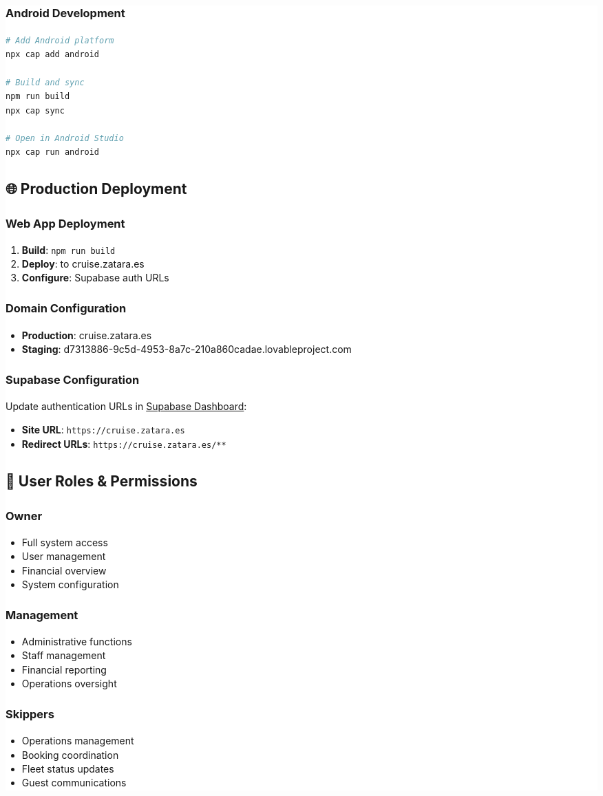 ### Android Development
```bash
# Add Android platform
npx cap add android

# Build and sync
npm run build
npx cap sync

# Open in Android Studio
npx cap run android
```

## 🌐 Production Deployment

### Web App Deployment
1. **Build**: `npm run build`
2. **Deploy**: to cruise.zatara.es
3. **Configure**: Supabase auth URLs

### Domain Configuration
- **Production**: cruise.zatara.es
- **Staging**: d7313886-9c5d-4953-8a7c-210a860cadae.lovableproject.com

### Supabase Configuration
Update authentication URLs in [Supabase Dashboard](https://supabase.com/dashboard/project/eefenqehcesevuudtpti/auth/url-configuration):
- **Site URL**: `https://cruise.zatara.es`
- **Redirect URLs**: `https://cruise.zatara.es/**`

## 👥 User Roles & Permissions

### Owner
- Full system access
- User management
- Financial overview
- System configuration

### Management
- Administrative functions
- Staff management
- Financial reporting
- Operations oversight

### Skippers
- Operations management
- Booking coordination
- Fleet status updates
- Guest communications
